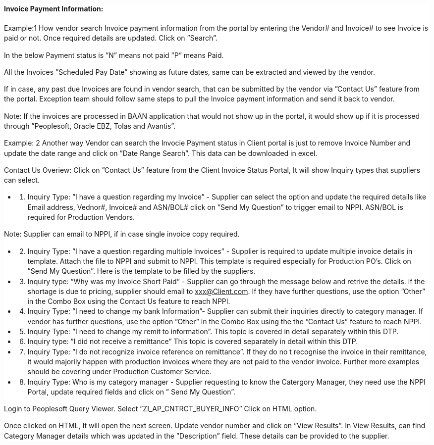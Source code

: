 #### Invoice Payment Information: 

Example:1 How vendor search Invoice payment information from the portal by entering the Vendor# and Invoice# to see Invoice is paid or not. Once required details are updated. Click on ”Search”. 

In the below Payment status is ”N” means not paid ”P” means Paid. 

All the Invoices ”Scheduled Pay Date” showing as future dates, same can be extracted and viewed by the vendor. 

If in case, any past due Invoices are found in vendor search, that can be submitted by the vendor via ”Contact Us” feature from the portal. Exception team should follow same steps to pull the Invoice payment information and send it back to vendor. 

Note: If the invoices are processed in BAAN application that would not show up in the portal, it would show up if it is processed through ”Peoplesoft, Oracle EBZ, Tolas and Avantis”. 

Example: 2 Another way Vendor can search the Invocie Payment status in Client portal is just to remove Invoice Number and update the date range and click on ”Date Range Search”. This data can be downloaded in excel. 

Contact Us Overiew: Click on ”Contact Us” feature from the Client Invoice Status Portal, It will show Inquiry types that suppliers can select. 

* 1. Inquiry Type: ”I have a question regarding my Invoice” - Supplier can select the option and update the required details like Email address, Vednor#, Invoice# and ASN/BOL# click on ”Send My Question” to trigger email to NPPI. ASN/BOL is required for Production Vendors. 

Note: Supplier can email to NPPI, if in case single invoice copy required.
* 2. Inquiry Type: ”I have a question regarding multiple Invoices” - Supplier is required to update multiple invoice details in template. Attach the file to NPPI and submit to NPPI. This template is required especially for Production PO’s. Click on ”Send My Question”.  Here is the template to be filled by the suppliers.
* 3. Inquiry type: ”Why was my Invoice Short Paid” - Supplier can go through the message below and retrive the details. if the shortage is due to pricing, supplier should email to xxx@Client.com. If they have further questions, use the option ”Other” in the Combo Box using the Contact Us feature to reach NPPI.
* 4. Inquiry Type: ”I need to change my bank Information”- Supplier can submit their inquiries directly to category manager. If vendor has further questions, use the option ”Other” in the Combo Box using the the ”Contact Us” feature to reach NPPI.
* 5. Inquiry Type: ”I need to change my remit to information”. This topic is covered in detail separately within this DTP.
* 6. Inquiry type: ”I did not receive a remittance” This topic is covered separately in detail within this DTP.
* 7. Inquiry Type: ”I do not recognize invoice reference on remittance”. If they do no t recognise the invoice in their remittance, it would majorily happen with production invoices where they are not paid to the vendor invoice. Further more examples should be covering under Production Customer Service.
* 8. Inquiry Type: Who is my category manager - Supplier requesting to know the Catergory Manager, they need use the NPPI Portal, update required fields and click on ” Send My Question”. 

Login to Peoplesoft Query Viewer. Select ”ZI\_AP\_CNTRCT\_BUYER\_INFO” Click on HTML option. 

Once clicked on HTML, It will open the next screen. Update vendor number and click on ”View Results”. In View Results, can find Category Manager details which was updated in the ”Description” field. These details can be provided to the supplier. 
